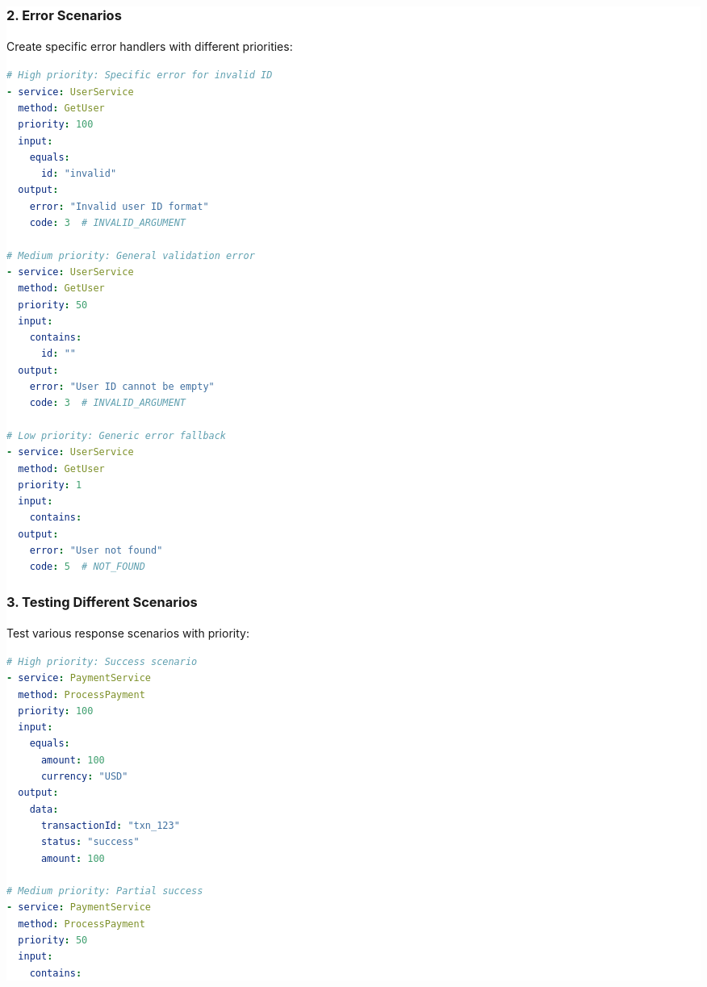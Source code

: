 ```yaml
```

### **2. Error Scenarios**

Create specific error handlers with different priorities:

```yaml
# High priority: Specific error for invalid ID
- service: UserService
  method: GetUser
  priority: 100
  input:
    equals:
      id: "invalid"
  output:
    error: "Invalid user ID format"
    code: 3  # INVALID_ARGUMENT

# Medium priority: General validation error
- service: UserService
  method: GetUser
  priority: 50
  input:
    contains:
      id: ""
  output:
    error: "User ID cannot be empty"
    code: 3  # INVALID_ARGUMENT

# Low priority: Generic error fallback
- service: UserService
  method: GetUser
  priority: 1
  input:
    contains:
  output:
    error: "User not found"
    code: 5  # NOT_FOUND
```

### **3. Testing Different Scenarios**

Test various response scenarios with priority:

```yaml
# High priority: Success scenario
- service: PaymentService
  method: ProcessPayment
  priority: 100
  input:
    equals:
      amount: 100
      currency: "USD"
  output:
    data:
      transactionId: "txn_123"
      status: "success"
      amount: 100

# Medium priority: Partial success
- service: PaymentService
  method: ProcessPayment
  priority: 50
  input:
    contains:
```